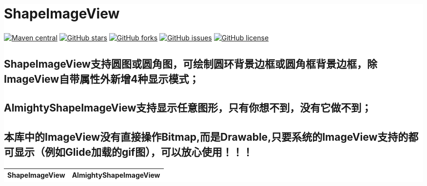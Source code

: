 # ShapeImageView

[![Maven central](https://img.shields.io/maven-central/v/io.github.FlyJingFish/ShapeImageView)](https://central.sonatype.com/artifact/io.github.FlyJingFish/ShapeImageView/)
[![GitHub stars](https://img.shields.io/github/stars/FlyJingFish/ShapeImageView.svg)](https://github.com/FlyJingFish/ShapeImageView/stargazers)
[![GitHub forks](https://img.shields.io/github/forks/FlyJingFish/ShapeImageView.svg)](https://github.com/FlyJingFish/ShapeImageView/network)
[![GitHub issues](https://img.shields.io/github/issues/FlyJingFish/ShapeImageView.svg)](https://github.com/FlyJingFish/ShapeImageView/issues)
[![GitHub license](https://img.shields.io/github/license/FlyJingFish/ShapeImageView.svg)](https://github.com/FlyJingFish/ShapeImageView/blob/master/LICENSE)



## ShapeImageView支持圆图或圆角图，可绘制圆环背景边框或圆角框背景边框，除ImageView自带属性外新增4种显示模式；
## AlmightyShapeImageView支持显示任意图形，只有你想不到，没有它做不到；
## 本库中的ImageView没有直接操作Bitmap,而是Drawable,只要系统的ImageView支持的都可显示（例如Glide加载的gif图），可以放心使用！！！

ShapeImageView|AlmightyShapeImageView
 ----- | ----- 